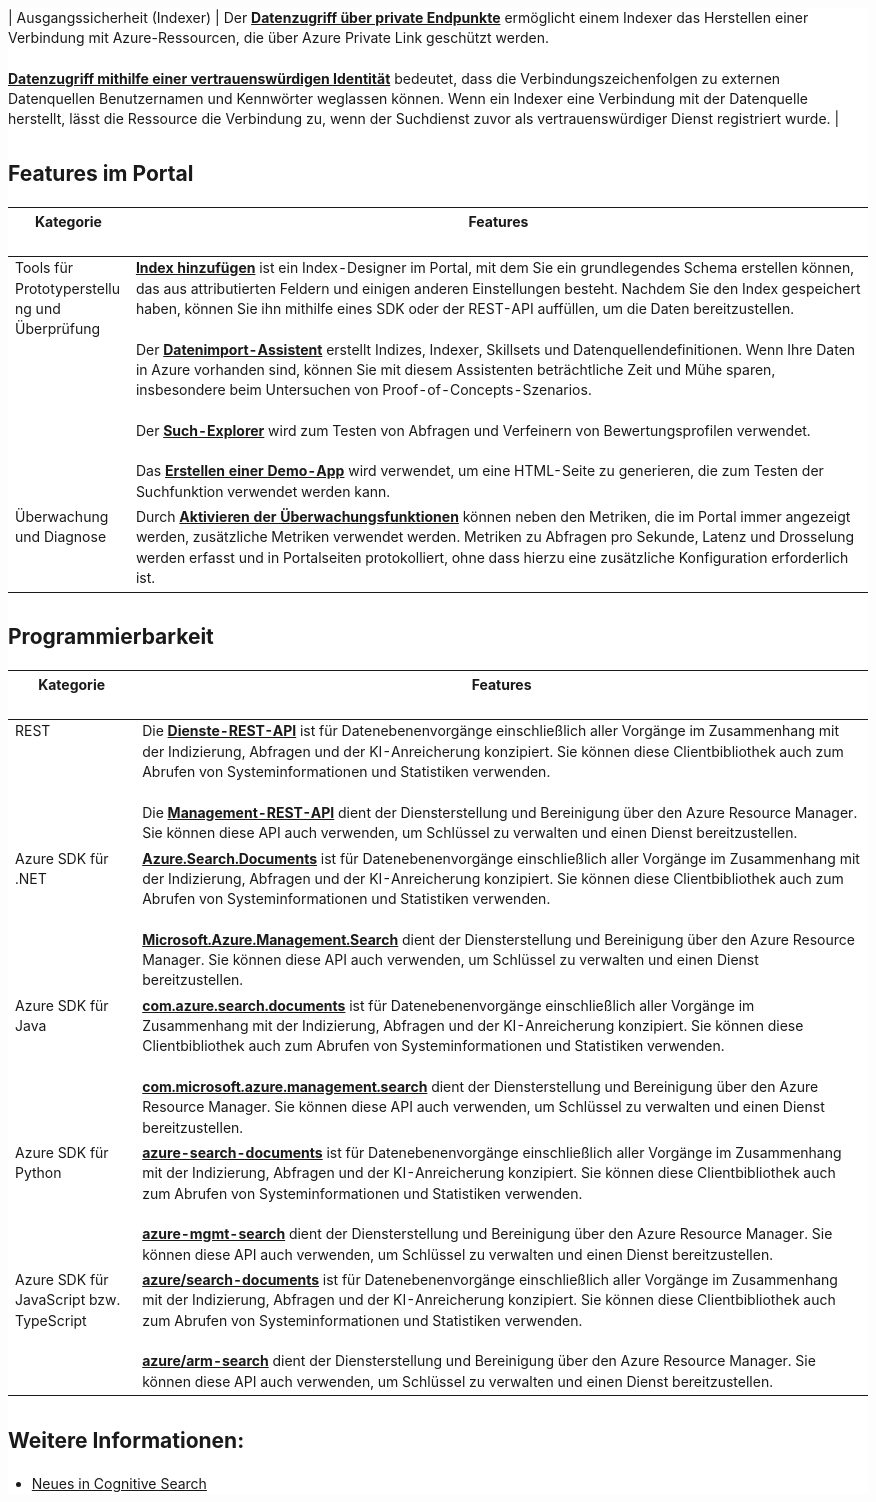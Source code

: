 | Ausgangssicherheit (Indexer) | Der [**Datenzugriff über private Endpunkte**](search-indexer-howto-access-private.md) ermöglicht einem Indexer das Herstellen einer Verbindung mit Azure-Ressourcen, die über Azure Private Link geschützt werden.<br/><br/>[**Datenzugriff mithilfe einer vertrauenswürdigen Identität**](search-howto-managed-identities-data-sources.md) bedeutet, dass die Verbindungszeichenfolgen zu externen Datenquellen Benutzernamen und Kennwörter weglassen können. Wenn ein Indexer eine Verbindung mit der Datenquelle herstellt, lässt die Ressource die Verbindung zu, wenn der Suchdienst zuvor als vertrauenswürdiger Dienst registriert wurde. |

## <a name="portal-features"></a>Features im Portal

| Kategorie &nbsp;&nbsp;&nbsp;&nbsp;&nbsp;&nbsp;&nbsp;&nbsp;&nbsp;&nbsp;&nbsp;&nbsp;&nbsp;&nbsp;&nbsp;&nbsp;&nbsp;&nbsp;&nbsp;&nbsp;&nbsp;&nbsp;&nbsp;&nbsp;&nbsp;&nbsp;&nbsp;  | Features |
|-------------------|----------|
| Tools für Prototyperstellung und Überprüfung | [**Index hinzufügen**](search-what-is-an-index.md) ist ein Index-Designer im Portal, mit dem Sie ein grundlegendes Schema erstellen können, das aus attributierten Feldern und einigen anderen Einstellungen besteht. Nachdem Sie den Index gespeichert haben, können Sie ihn mithilfe eines SDK oder der REST-API auffüllen, um die Daten bereitzustellen. <br/><br/>Der [**Datenimport-Assistent**](search-import-data-portal.md) erstellt Indizes, Indexer, Skillsets und Datenquellendefinitionen. Wenn Ihre Daten in Azure vorhanden sind, können Sie mit diesem Assistenten beträchtliche Zeit und Mühe sparen, insbesondere beim Untersuchen von Proof-of-Concepts-Szenarios. <br/><br/>Der [**Such-Explorer**](search-explorer.md) wird zum Testen von Abfragen und Verfeinern von Bewertungsprofilen verwendet.<br/><br/>Das [**Erstellen einer Demo-App**](search-create-app-portal.md) wird verwendet, um eine HTML-Seite zu generieren, die zum Testen der Suchfunktion verwendet werden kann.  |
| Überwachung und Diagnose | Durch [**Aktivieren der Überwachungsfunktionen**](search-monitor-usage.md) können neben den Metriken, die im Portal immer angezeigt werden, zusätzliche Metriken verwendet werden. Metriken zu Abfragen pro Sekunde, Latenz und Drosselung werden erfasst und in Portalseiten protokolliert, ohne dass hierzu eine zusätzliche Konfiguration erforderlich ist.|

## <a name="programmability"></a>Programmierbarkeit

| Kategorie &nbsp;&nbsp;&nbsp;&nbsp;&nbsp;&nbsp;&nbsp;&nbsp;&nbsp;&nbsp;&nbsp;&nbsp;&nbsp;&nbsp;&nbsp;&nbsp;&nbsp;&nbsp;&nbsp;&nbsp;&nbsp;&nbsp;&nbsp;&nbsp;&nbsp;&nbsp;&nbsp;  | Features |
|-------------------|----------|
| REST | Die [**Dienste-REST-API**](https://docs.microsoft.com/rest/api/searchservice/) ist für Datenebenenvorgänge einschließlich aller Vorgänge im Zusammenhang mit der Indizierung, Abfragen und der KI-Anreicherung konzipiert. Sie können diese Clientbibliothek auch zum Abrufen von Systeminformationen und Statistiken verwenden. <br/><br/>Die [**Management-REST-API**](https://docs.microsoft.com/rest/api/searchmanagement/) dient der Diensterstellung und Bereinigung über den Azure Resource Manager. Sie können diese API auch verwenden, um Schlüssel zu verwalten und einen Dienst bereitzustellen.|
| Azure SDK für .NET | [**Azure.Search.Documents**](https://docs.microsoft.com/dotnet/api/overview/azure/search.documents-readme) ist für Datenebenenvorgänge einschließlich aller Vorgänge im Zusammenhang mit der Indizierung, Abfragen und der KI-Anreicherung konzipiert. Sie können diese Clientbibliothek auch zum Abrufen von Systeminformationen und Statistiken verwenden. <br/><br/>[**Microsoft.Azure.Management.Search**](https://docs.microsoft.com/dotnet/api/microsoft.azure.management.search) dient der Diensterstellung und Bereinigung über den Azure Resource Manager. Sie können diese API auch verwenden, um Schlüssel zu verwalten und einen Dienst bereitzustellen.|
| Azure SDK für Java | [**com.azure.search.documents**](https://docs.microsoft.com/java/api/com.azure.search.documents) ist für Datenebenenvorgänge einschließlich aller Vorgänge im Zusammenhang mit der Indizierung, Abfragen und der KI-Anreicherung konzipiert. Sie können diese Clientbibliothek auch zum Abrufen von Systeminformationen und Statistiken verwenden. <br/><br/>[**com.microsoft.azure.management.search**](https://docs.microsoft.com/java/api/overview/azure/search/management) dient der Diensterstellung und Bereinigung über den Azure Resource Manager. Sie können diese API auch verwenden, um Schlüssel zu verwalten und einen Dienst bereitzustellen.|
| Azure SDK für Python | [**azure-search-documents**](https://docs.microsoft.com/python/api/overview/azure/search-documents-readme) ist für Datenebenenvorgänge einschließlich aller Vorgänge im Zusammenhang mit der Indizierung, Abfragen und der KI-Anreicherung konzipiert. Sie können diese Clientbibliothek auch zum Abrufen von Systeminformationen und Statistiken verwenden. <br/><br/>[**azure-mgmt-search**](https://docs.microsoft.com/python/api/overview/azure/search/management) dient der Diensterstellung und Bereinigung über den Azure Resource Manager. Sie können diese API auch verwenden, um Schlüssel zu verwalten und einen Dienst bereitzustellen. |
| Azure SDK für JavaScript bzw. TypeScript | [**azure/search-documents**](https://docs.microsoft.com/javascript/api/@azure/search-documents/) ist für Datenebenenvorgänge einschließlich aller Vorgänge im Zusammenhang mit der Indizierung, Abfragen und der KI-Anreicherung konzipiert. Sie können diese Clientbibliothek auch zum Abrufen von Systeminformationen und Statistiken verwenden. <br/><br/>[**azure/arm-search**](https://docs.microsoft.com/javascript/api/@azure/arm-search/) dient der Diensterstellung und Bereinigung über den Azure Resource Manager. Sie können diese API auch verwenden, um Schlüssel zu verwalten und einen Dienst bereitzustellen. |

## <a name="see-also"></a>Weitere Informationen:

+ [Neues in Cognitive Search](whats-new.md)
